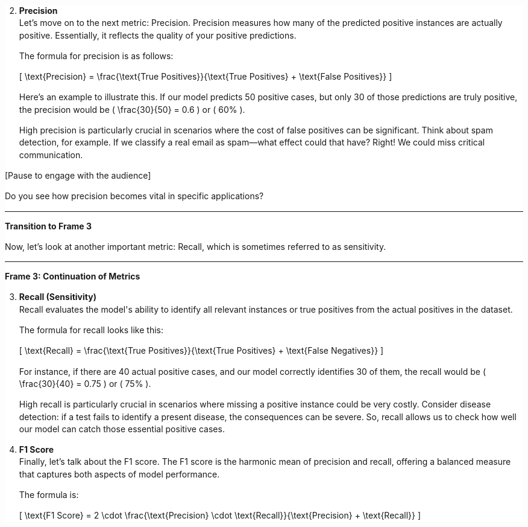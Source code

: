 2. **Precision**  
   Let’s move on to the next metric: Precision. Precision measures how many of the predicted positive instances are actually positive. Essentially, it reflects the quality of your positive predictions.

   The formula for precision is as follows:

   \[
   \text{Precision} = \frac{\text{True Positives}}{\text{True Positives} + \text{False Positives}}
   \]

   Here’s an example to illustrate this. If our model predicts 50 positive cases, but only 30 of those predictions are truly positive, the precision would be \( \frac{30}{50} = 0.6 \) or \( 60\% \).

   High precision is particularly crucial in scenarios where the cost of false positives can be significant. Think about spam detection, for example. If we classify a real email as spam—what effect could that have? Right! We could miss critical communication.

[Pause to engage with the audience]

Do you see how precision becomes vital in specific applications? 

---

**Transition to Frame 3**

Now, let’s look at another important metric: Recall, which is sometimes referred to as sensitivity.

---

**Frame 3: Continuation of Metrics**

3. **Recall (Sensitivity)**  
   Recall evaluates the model's ability to identify all relevant instances or true positives from the actual positives in the dataset. 

   The formula for recall looks like this:

   \[
   \text{Recall} = \frac{\text{True Positives}}{\text{True Positives} + \text{False Negatives}}
   \]

   For instance, if there are 40 actual positive cases, and our model correctly identifies 30 of them, the recall would be \( \frac{30}{40} = 0.75 \) or \( 75\% \).

   High recall is particularly crucial in scenarios where missing a positive instance could be very costly. Consider disease detection: if a test fails to identify a present disease, the consequences can be severe. So, recall allows us to check how well our model can catch those essential positive cases.

4. **F1 Score**  
   Finally, let’s talk about the F1 score. The F1 score is the harmonic mean of precision and recall, offering a balanced measure that captures both aspects of model performance.

   The formula is:

   \[
   \text{F1 Score} = 2 \cdot \frac{\text{Precision} \cdot \text{Recall}}{\text{Precision} + \text{Recall}}
   \]
